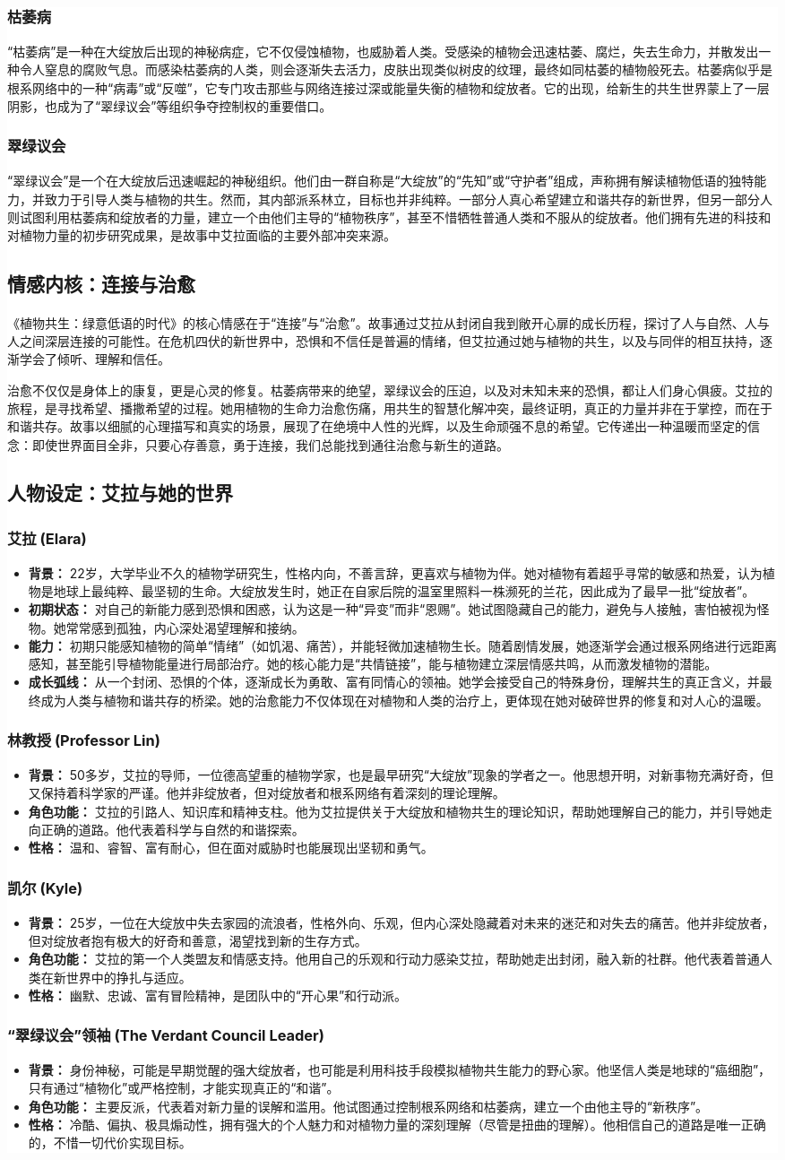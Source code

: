 ### 枯萎病

“枯萎病”是一种在大绽放后出现的神秘病症，它不仅侵蚀植物，也威胁着人类。受感染的植物会迅速枯萎、腐烂，失去生命力，并散发出一种令人窒息的腐败气息。而感染枯萎病的人类，则会逐渐失去活力，皮肤出现类似树皮的纹理，最终如同枯萎的植物般死去。枯萎病似乎是根系网络中的一种“病毒”或“反噬”，它专门攻击那些与网络连接过深或能量失衡的植物和绽放者。它的出现，给新生的共生世界蒙上了一层阴影，也成为了“翠绿议会”等组织争夺控制权的重要借口。

### 翠绿议会

“翠绿议会”是一个在大绽放后迅速崛起的神秘组织。他们由一群自称是“大绽放”的“先知”或“守护者”组成，声称拥有解读植物低语的独特能力，并致力于引导人类与植物的共生。然而，其内部派系林立，目标也并非纯粹。一部分人真心希望建立和谐共存的新世界，但另一部分人则试图利用枯萎病和绽放者的力量，建立一个由他们主导的“植物秩序”，甚至不惜牺牲普通人类和不服从的绽放者。他们拥有先进的科技和对植物力量的初步研究成果，是故事中艾拉面临的主要外部冲突来源。

## 情感内核：连接与治愈

《植物共生：绿意低语的时代》的核心情感在于“连接”与“治愈”。故事通过艾拉从封闭自我到敞开心扉的成长历程，探讨了人与自然、人与人之间深层连接的可能性。在危机四伏的新世界中，恐惧和不信任是普遍的情绪，但艾拉通过她与植物的共生，以及与同伴的相互扶持，逐渐学会了倾听、理解和信任。

治愈不仅仅是身体上的康复，更是心灵的修复。枯萎病带来的绝望，翠绿议会的压迫，以及对未知未来的恐惧，都让人们身心俱疲。艾拉的旅程，是寻找希望、播撒希望的过程。她用植物的生命力治愈伤痛，用共生的智慧化解冲突，最终证明，真正的力量并非在于掌控，而在于和谐共存。故事以细腻的心理描写和真实的场景，展现了在绝境中人性的光辉，以及生命顽强不息的希望。它传递出一种温暖而坚定的信念：即使世界面目全非，只要心存善意，勇于连接，我们总能找到通往治愈与新生的道路。

## 人物设定：艾拉与她的世界

### 艾拉 (Elara)

*   **背景：** 22岁，大学毕业不久的植物学研究生，性格内向，不善言辞，更喜欢与植物为伴。她对植物有着超乎寻常的敏感和热爱，认为植物是地球上最纯粹、最坚韧的生命。大绽放发生时，她正在自家后院的温室里照料一株濒死的兰花，因此成为了最早一批“绽放者”。
*   **初期状态：** 对自己的新能力感到恐惧和困惑，认为这是一种“异变”而非“恩赐”。她试图隐藏自己的能力，避免与人接触，害怕被视为怪物。她常常感到孤独，内心深处渴望理解和接纳。
*   **能力：** 初期只能感知植物的简单“情绪”（如饥渴、痛苦），并能轻微加速植物生长。随着剧情发展，她逐渐学会通过根系网络进行远距离感知，甚至能引导植物能量进行局部治疗。她的核心能力是“共情链接”，能与植物建立深层情感共鸣，从而激发植物的潜能。
*   **成长弧线：** 从一个封闭、恐惧的个体，逐渐成长为勇敢、富有同情心的领袖。她学会接受自己的特殊身份，理解共生的真正含义，并最终成为人类与植物和谐共存的桥梁。她的治愈能力不仅体现在对植物和人类的治疗上，更体现在她对破碎世界的修复和对人心的温暖。

### 林教授 (Professor Lin)

*   **背景：** 50多岁，艾拉的导师，一位德高望重的植物学家，也是最早研究“大绽放”现象的学者之一。他思想开明，对新事物充满好奇，但又保持着科学家的严谨。他并非绽放者，但对绽放者和根系网络有着深刻的理论理解。
*   **角色功能：** 艾拉的引路人、知识库和精神支柱。他为艾拉提供关于大绽放和植物共生的理论知识，帮助她理解自己的能力，并引导她走向正确的道路。他代表着科学与自然的和谐探索。
*   **性格：** 温和、睿智、富有耐心，但在面对威胁时也能展现出坚韧和勇气。

### 凯尔 (Kyle)

*   **背景：** 25岁，一位在大绽放中失去家园的流浪者，性格外向、乐观，但内心深处隐藏着对未来的迷茫和对失去的痛苦。他并非绽放者，但对绽放者抱有极大的好奇和善意，渴望找到新的生存方式。
*   **角色功能：** 艾拉的第一个人类盟友和情感支持。他用自己的乐观和行动力感染艾拉，帮助她走出封闭，融入新的社群。他代表着普通人类在新世界中的挣扎与适应。
*   **性格：** 幽默、忠诚、富有冒险精神，是团队中的“开心果”和行动派。

### “翠绿议会”领袖 (The Verdant Council Leader)

*   **背景：** 身份神秘，可能是早期觉醒的强大绽放者，也可能是利用科技手段模拟植物共生能力的野心家。他坚信人类是地球的“癌细胞”，只有通过“植物化”或严格控制，才能实现真正的“和谐”。
*   **角色功能：** 主要反派，代表着对新力量的误解和滥用。他试图通过控制根系网络和枯萎病，建立一个由他主导的“新秩序”。
*   **性格：** 冷酷、偏执、极具煽动性，拥有强大的个人魅力和对植物力量的深刻理解（尽管是扭曲的理解）。他相信自己的道路是唯一正确的，不惜一切代价实现目标。
